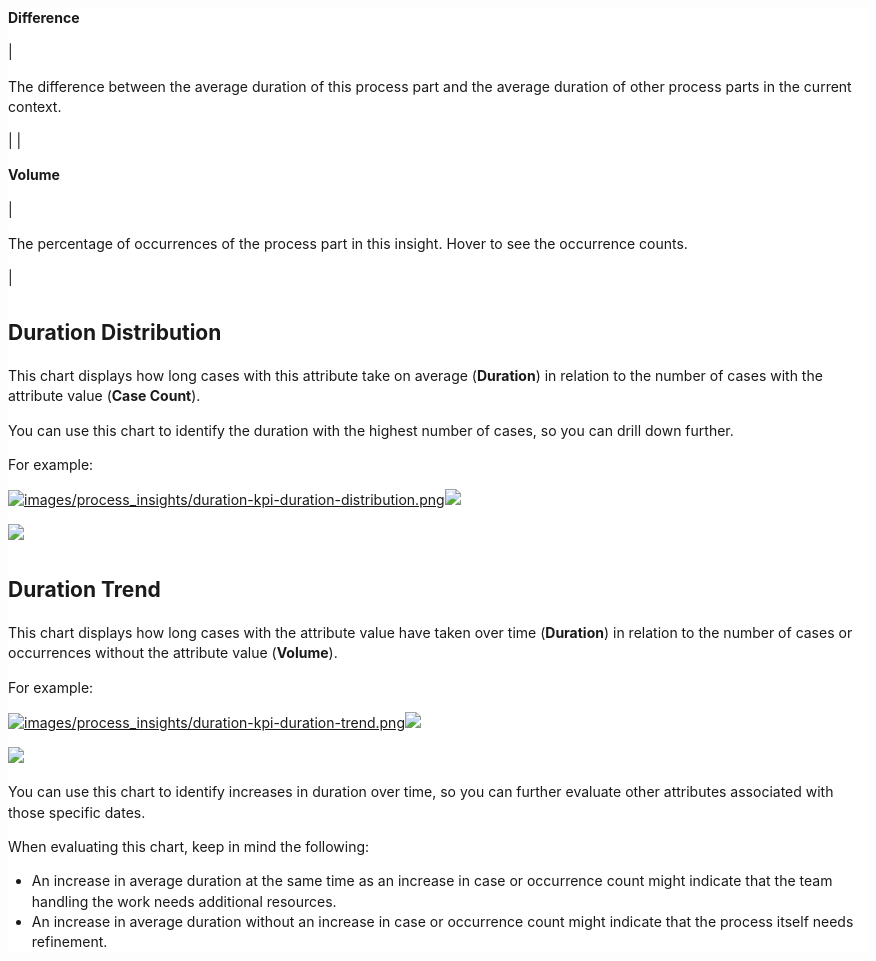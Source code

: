 **Difference**

 |

The difference between the average duration of this process part and the average duration of other process parts in the current context.

 |
|

**Volume**

 |

The percentage of occurrences of the process part in this insight. Hover to see the occurrence counts.

 |

## Duration Distribution

This chart displays how long cases with this attribute take on average (**Duration**) in relation to the number of cases with the attribute value (**Case Count**).

You can use this chart to identify the duration with the highest number of cases, so you can drill down further.

For example:

[![images/process_insights/duration-kpi-duration-distribution.png](images/process_insights/duration-kpi-duration-distribution.png)![](/suite/help/25.3/images/rn/zoom_magnify_center.png)](#img722)

[![](images/process_insights/duration-kpi-duration-distribution.png)](#_)

## Duration Trend

This chart displays how long cases with the attribute value have taken over time (**Duration**) in relation to the number of cases or occurrences without the attribute value (**Volume**).

For example:

[![images/process_insights/duration-kpi-duration-trend.png](images/process_insights/duration-kpi-duration-trend.png)![](/suite/help/25.3/images/rn/zoom_magnify_center.png)](#img723)

[![](images/process_insights/duration-kpi-duration-trend.png)](#_)

You can use this chart to identify increases in duration over time, so you can further evaluate other attributes associated with those specific dates.

When evaluating this chart, keep in mind the following:

-   An increase in average duration at the same time as an increase in case or occurrence count might indicate that the team handling the work needs additional resources.
-   An increase in average duration without an increase in case or occurrence count might indicate that the process itself needs refinement.
